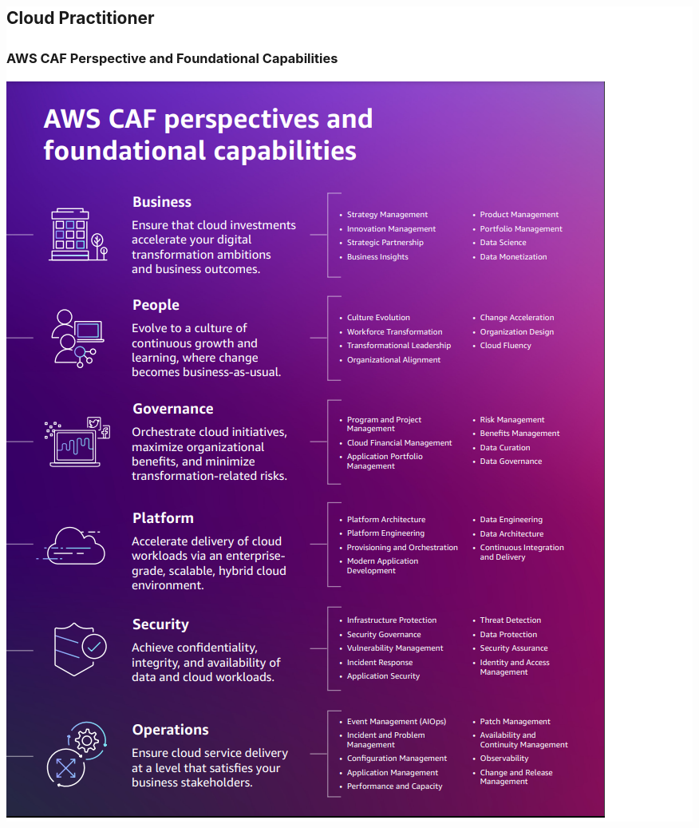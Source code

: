 ## Cloud Practitioner

### AWS CAF Perspective and Foundational Capabilities

![AWS_CAF](image.png)
